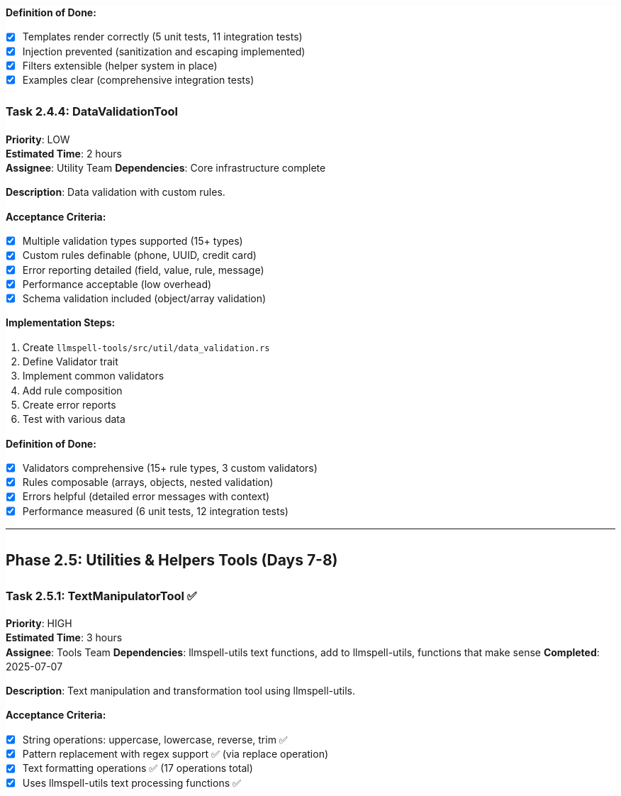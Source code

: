 **Definition of Done:**
- [x] Templates render correctly (5 unit tests, 11 integration tests)
- [x] Injection prevented (sanitization and escaping implemented)
- [x] Filters extensible (helper system in place)
- [x] Examples clear (comprehensive integration tests)

### Task 2.4.4: DataValidationTool
**Priority**: LOW  
**Estimated Time**: 2 hours  
**Assignee**: Utility Team
**Dependencies**: Core infrastructure complete

**Description**: Data validation with custom rules.

**Acceptance Criteria:**
- [x] Multiple validation types supported (15+ types)
- [x] Custom rules definable (phone, UUID, credit card)
- [x] Error reporting detailed (field, value, rule, message)
- [x] Performance acceptable (low overhead)
- [x] Schema validation included (object/array validation)

**Implementation Steps:**
1. Create `llmspell-tools/src/util/data_validation.rs`
2. Define Validator trait
3. Implement common validators
4. Add rule composition
5. Create error reports
6. Test with various data

**Definition of Done:**
- [x] Validators comprehensive (15+ rule types, 3 custom validators)
- [x] Rules composable (arrays, objects, nested validation)
- [x] Errors helpful (detailed error messages with context)
- [x] Performance measured (6 unit tests, 12 integration tests)

---

## Phase 2.5: Utilities & Helpers Tools (Days 7-8)

### Task 2.5.1: TextManipulatorTool ✅
**Priority**: HIGH  
**Estimated Time**: 3 hours  
**Assignee**: Tools Team
**Dependencies**: llmspell-utils text functions, add to llmspell-utils, functions that make sense
**Completed**: 2025-07-07

**Description**: Text manipulation and transformation tool using llmspell-utils.

**Acceptance Criteria:**
- [x] String operations: uppercase, lowercase, reverse, trim ✅
- [x] Pattern replacement with regex support ✅ (via replace operation)
- [x] Text formatting operations ✅ (17 operations total)
- [x] Uses llmspell-utils text processing functions ✅
